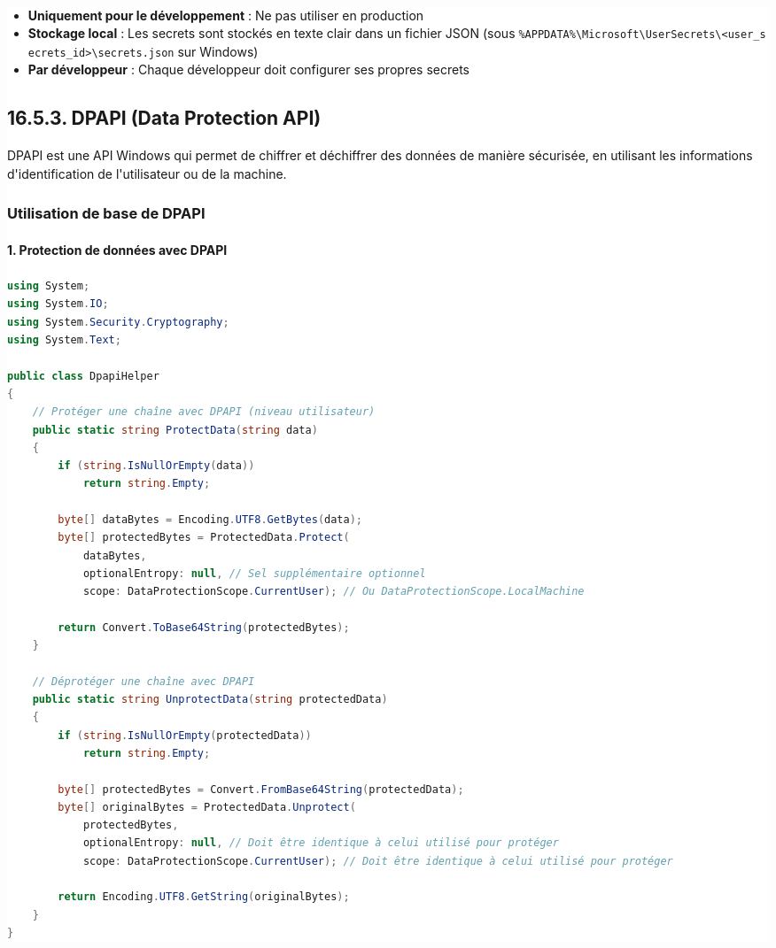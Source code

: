 - **Uniquement pour le développement** : Ne pas utiliser en production
- **Stockage local** : Les secrets sont stockés en texte clair dans un fichier JSON (sous `%APPDATA%\Microsoft\UserSecrets\<user_secrets_id>\secrets.json` sur Windows)
- **Par développeur** : Chaque développeur doit configurer ses propres secrets

## 16.5.3. DPAPI (Data Protection API)

DPAPI est une API Windows qui permet de chiffrer et déchiffrer des données de manière sécurisée, en utilisant les informations d'identification de l'utilisateur ou de la machine.

### Utilisation de base de DPAPI

#### 1. Protection de données avec DPAPI

```csharp
using System;
using System.IO;
using System.Security.Cryptography;
using System.Text;

public class DpapiHelper
{
    // Protéger une chaîne avec DPAPI (niveau utilisateur)
    public static string ProtectData(string data)
    {
        if (string.IsNullOrEmpty(data))
            return string.Empty;

        byte[] dataBytes = Encoding.UTF8.GetBytes(data);
        byte[] protectedBytes = ProtectedData.Protect(
            dataBytes,
            optionalEntropy: null, // Sel supplémentaire optionnel
            scope: DataProtectionScope.CurrentUser); // Ou DataProtectionScope.LocalMachine

        return Convert.ToBase64String(protectedBytes);
    }

    // Déprotéger une chaîne avec DPAPI
    public static string UnprotectData(string protectedData)
    {
        if (string.IsNullOrEmpty(protectedData))
            return string.Empty;

        byte[] protectedBytes = Convert.FromBase64String(protectedData);
        byte[] originalBytes = ProtectedData.Unprotect(
            protectedBytes,
            optionalEntropy: null, // Doit être identique à celui utilisé pour protéger
            scope: DataProtectionScope.CurrentUser); // Doit être identique à celui utilisé pour protéger

        return Encoding.UTF8.GetString(originalBytes);
    }
}
```
